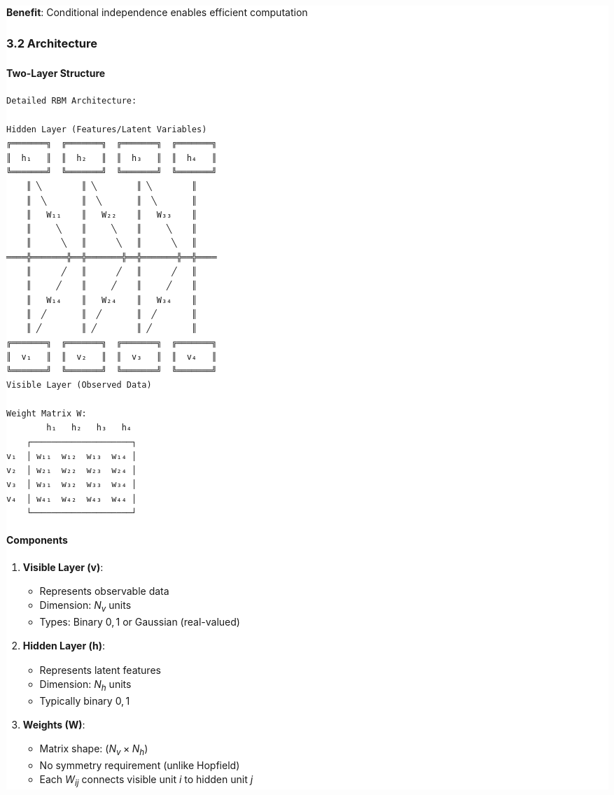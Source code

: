 **Benefit**: Conditional independence enables efficient computation

<a name="rbm-architecture"></a>
### 3.2 Architecture

#### Two-Layer Structure

```ascii
Detailed RBM Architecture:

Hidden Layer (Features/Latent Variables)
╔═══════╗  ╔═══════╗  ╔═══════╗  ╔═══════╗
║  h₁   ║  ║  h₂   ║  ║  h₃   ║  ║  h₄   ║
╚═══════╝  ╚═══════╝  ╚═══════╝  ╚═══════╝
    ║ ╲        ║ ╲        ║ ╲        ║
    ║  ╲       ║  ╲       ║  ╲       ║
    ║   W₁₁    ║   W₂₂    ║   W₃₃    ║
    ║     ╲    ║     ╲    ║     ╲    ║
    ║      ╲   ║      ╲   ║      ╲   ║
════╬═══════╬══╬═══════╬══╬═══════╬══╬════
    ║      ╱   ║      ╱   ║      ╱   ║
    ║     ╱    ║     ╱    ║     ╱    ║
    ║   W₁₄    ║   W₂₄    ║   W₃₄    ║
    ║  ╱       ║  ╱       ║  ╱       ║
    ║ ╱        ║ ╱        ║ ╱        ║
╔═══════╗  ╔═══════╗  ╔═══════╗  ╔═══════╗
║  v₁   ║  ║  v₂   ║  ║  v₃   ║  ║  v₄   ║
╚═══════╝  ╚═══════╝  ╚═══════╝  ╚═══════╝
Visible Layer (Observed Data)

Weight Matrix W:
        h₁   h₂   h₃   h₄
    ┌────────────────────┐
v₁  │ w₁₁  w₁₂  w₁₃  w₁₄ │
v₂  │ w₂₁  w₂₂  w₂₃  w₂₄ │
v₃  │ w₃₁  w₃₂  w₃₃  w₃₄ │
v₄  │ w₄₁  w₄₂  w₄₃  w₄₄ │
    └────────────────────┘
```

#### Components

1. **Visible Layer ($\mathbf{v}$)**:
   - Represents observable data
   - Dimension: $N_v$ units
   - Types: Binary ${0,1}$ or Gaussian (real-valued)

2. **Hidden Layer ($\mathbf{h}$)**:
   - Represents latent features
   - Dimension: $N_h$ units
   - Typically binary ${0,1}$

3. **Weights ($\mathbf{W}$)**:
   - Matrix shape: $(N_v \times N_h)$
   - No symmetry requirement (unlike Hopfield)
   - Each $W_{ij}$ connects visible unit $i$ to hidden unit $j$
